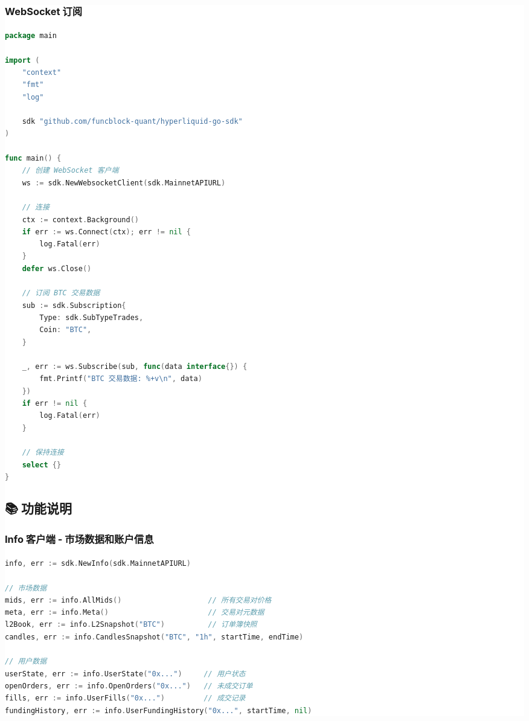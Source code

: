 ### WebSocket 订阅

```go
package main

import (
    "context"
    "fmt"
    "log"
    
    sdk "github.com/funcblock-quant/hyperliquid-go-sdk"
)

func main() {
    // 创建 WebSocket 客户端
    ws := sdk.NewWebsocketClient(sdk.MainnetAPIURL)
    
    // 连接
    ctx := context.Background()
    if err := ws.Connect(ctx); err != nil {
        log.Fatal(err)
    }
    defer ws.Close()
    
    // 订阅 BTC 交易数据
    sub := sdk.Subscription{
        Type: sdk.SubTypeTrades,
        Coin: "BTC",
    }
    
    _, err := ws.Subscribe(sub, func(data interface{}) {
        fmt.Printf("BTC 交易数据: %+v\n", data)
    })
    if err != nil {
        log.Fatal(err)
    }
    
    // 保持连接
    select {}
}
```

## 📚 功能说明

### Info 客户端 - 市场数据和账户信息

```go
info, err := sdk.NewInfo(sdk.MainnetAPIURL)

// 市场数据
mids, err := info.AllMids()                    // 所有交易对价格
meta, err := info.Meta()                       // 交易对元数据
l2Book, err := info.L2Snapshot("BTC")          // 订单簿快照
candles, err := info.CandlesSnapshot("BTC", "1h", startTime, endTime)

// 用户数据
userState, err := info.UserState("0x...")     // 用户状态
openOrders, err := info.OpenOrders("0x...")   // 未成交订单
fills, err := info.UserFills("0x...")         // 成交记录
fundingHistory, err := info.UserFundingHistory("0x...", startTime, nil)
```
